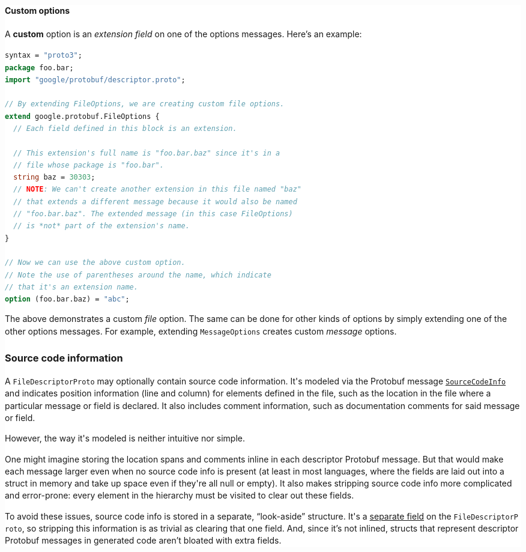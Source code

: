 #### Custom options

A **custom** option is an _extension field_ on one of the options messages. Here’s an example:

```protobuf
syntax = "proto3";
package foo.bar;
import "google/protobuf/descriptor.proto";

// By extending FileOptions, we are creating custom file options.
extend google.protobuf.FileOptions {
  // Each field defined in this block is an extension.

  // This extension's full name is "foo.bar.baz" since it's in a
  // file whose package is "foo.bar".
  string baz = 30303;
  // NOTE: We can't create another extension in this file named "baz"
  // that extends a different message because it would also be named
  // "foo.bar.baz". The extended message (in this case FileOptions)
  // is *not* part of the extension's name.
}

// Now we can use the above custom option.
// Note the use of parentheses around the name, which indicate
// that it's an extension name.
option (foo.bar.baz) = "abc";
```

The above demonstrates a custom _file_ option. The same can be done for other kinds of options by simply extending one of the other options messages. For example, extending `MessageOptions` creates custom _message_ options.

### Source code information

A `FileDescriptorProto` may optionally contain source code information. It's modeled via the Protobuf message [`SourceCodeInfo`](https://github.com/protocolbuffers/protobuf/blob/v22.0/src/google/protobuf/descriptor.proto#L806-L808) and indicates position information (line and column) for elements defined in the file, such as the location in the file where a particular message or field is declared. It also includes comment information, such as documentation comments for said message or field.

However, the way it's modeled is neither intuitive nor simple.

One might imagine storing the location spans and comments inline in each descriptor Protobuf message. But that would make each message larger even when no source code info is present (at least in most languages, where the fields are laid out into a struct in memory and take up space even if they're all null or empty). It also makes stripping source code info more complicated and error-prone: every element in the hierarchy must be visited to clear out these fields.

To avoid these issues, source code info is stored in a separate, “look-aside” structure. It's a [separate field](https://github.com/protocolbuffers/protobuf/blob/v22.0/src/google/protobuf/descriptor.proto#L81-L85) on the `FileDescriptorProto`, so stripping this information is as trivial as clearing that one field. And, since it’s not inlined, structs that represent descriptor Protobuf messages in generated code aren’t bloated with extra fields.
